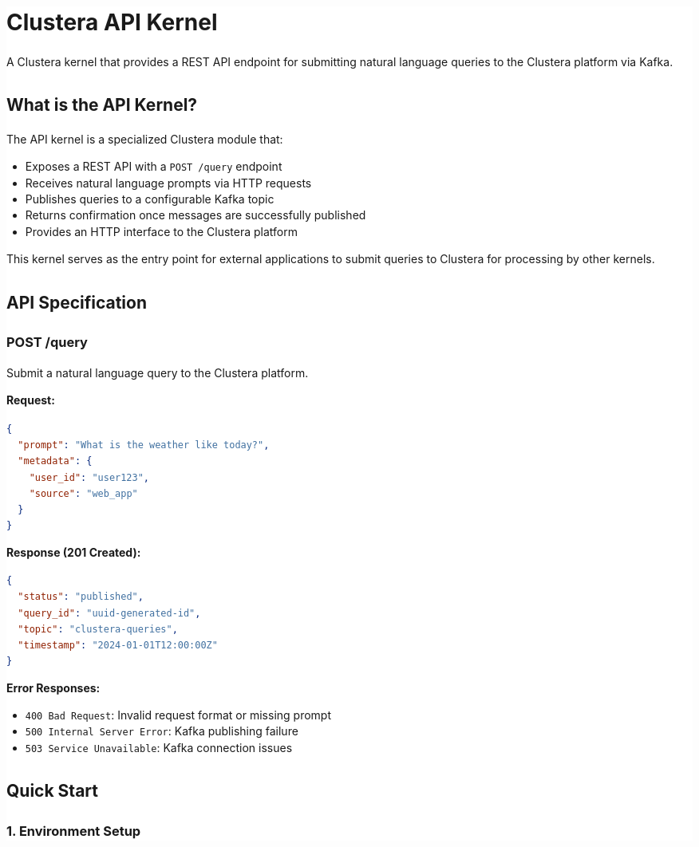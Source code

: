 # Clustera API Kernel

A Clustera kernel that provides a REST API endpoint for submitting natural language queries to the Clustera platform via Kafka.

## What is the API Kernel?

The API kernel is a specialized Clustera module that:
- Exposes a REST API with a `POST /query` endpoint
- Receives natural language prompts via HTTP requests
- Publishes queries to a configurable Kafka topic
- Returns confirmation once messages are successfully published
- Provides an HTTP interface to the Clustera platform

This kernel serves as the entry point for external applications to submit queries to Clustera for processing by other kernels.

## API Specification

### POST /query

Submit a natural language query to the Clustera platform.

**Request:**
```json
{
  "prompt": "What is the weather like today?",
  "metadata": {
    "user_id": "user123",
    "source": "web_app"
  }
}
```

**Response (201 Created):**
```json
{
  "status": "published",
  "query_id": "uuid-generated-id",
  "topic": "clustera-queries",
  "timestamp": "2024-01-01T12:00:00Z"
}
```

**Error Responses:**
- `400 Bad Request`: Invalid request format or missing prompt
- `500 Internal Server Error`: Kafka publishing failure
- `503 Service Unavailable`: Kafka connection issues

## Quick Start

### 1. Environment Setup

